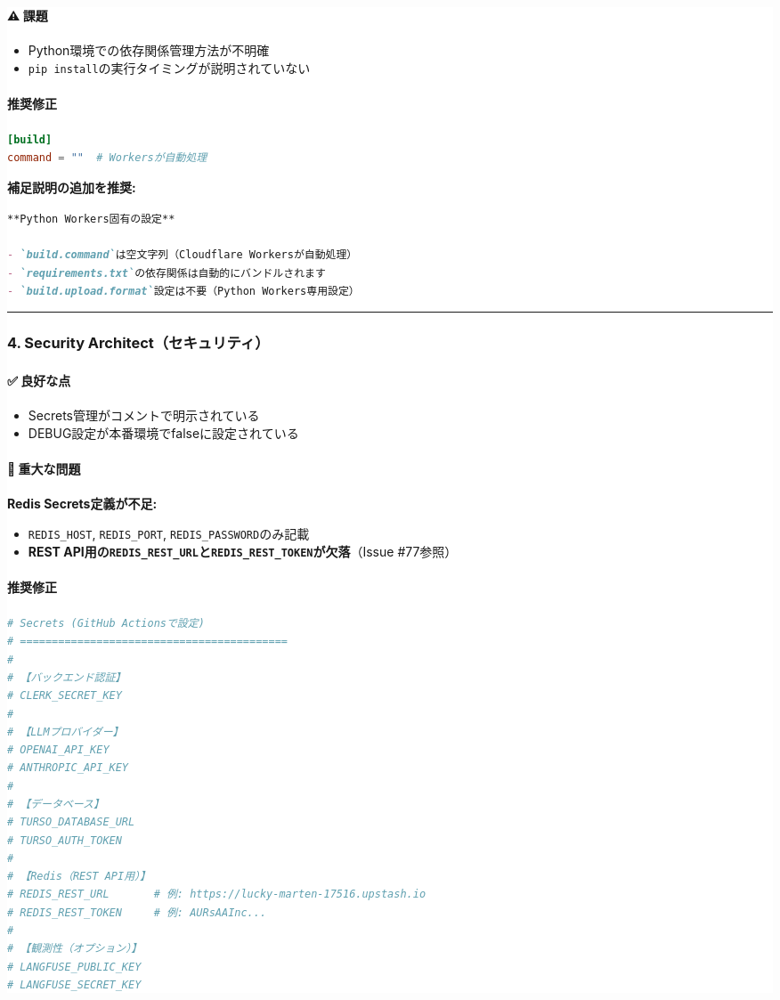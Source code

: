 #### ⚠️ 課題

- Python環境での依存関係管理方法が不明確
- `pip install`の実行タイミングが説明されていない

#### 推奨修正

```toml
[build]
command = ""  # Workersが自動処理
```

**補足説明の追加を推奨:**

```markdown
**Python Workers固有の設定**

- `build.command`は空文字列（Cloudflare Workersが自動処理）
- `requirements.txt`の依存関係は自動的にバンドルされます
- `build.upload.format`設定は不要（Python Workers専用設定）
```

---

### 4. Security Architect（セキュリティ）

#### ✅ 良好な点

- Secrets管理がコメントで明示されている
- DEBUG設定が本番環境でfalseに設定されている

#### 🔴 重大な問題

**Redis Secrets定義が不足:**

- `REDIS_HOST`, `REDIS_PORT`, `REDIS_PASSWORD`のみ記載
- **REST API用の`REDIS_REST_URL`と`REDIS_REST_TOKEN`が欠落**（Issue #77参照）

#### 推奨修正

```toml
# Secrets (GitHub Actionsで設定)
# ==========================================
#
# 【バックエンド認証】
# CLERK_SECRET_KEY
#
# 【LLMプロバイダー】
# OPENAI_API_KEY
# ANTHROPIC_API_KEY
#
# 【データベース】
# TURSO_DATABASE_URL
# TURSO_AUTH_TOKEN
#
# 【Redis（REST API用）】
# REDIS_REST_URL       # 例: https://lucky-marten-17516.upstash.io
# REDIS_REST_TOKEN     # 例: AURsAAInc...
#
# 【観測性（オプション）】
# LANGFUSE_PUBLIC_KEY
# LANGFUSE_SECRET_KEY
```
